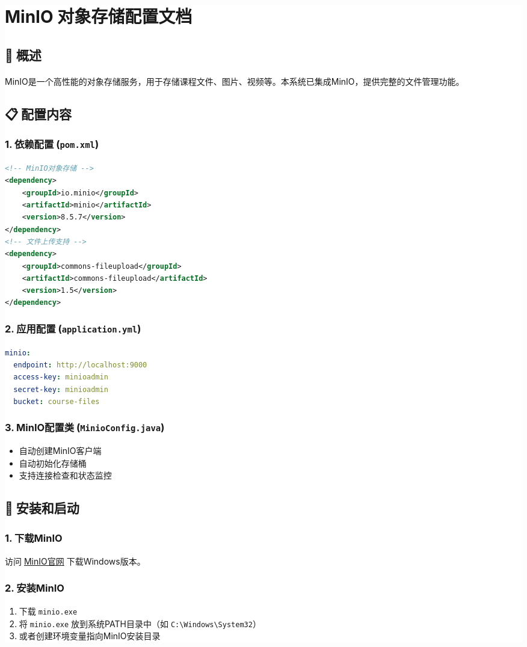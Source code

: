 # MinIO 对象存储配置文档

## 🚀 概述

MinIO是一个高性能的对象存储服务，用于存储课程文件、图片、视频等。本系统已集成MinIO，提供完整的文件管理功能。

## 📋 配置内容

### 1. 依赖配置 (`pom.xml`)

```xml
<!-- MinIO对象存储 -->
<dependency>
    <groupId>io.minio</groupId>
    <artifactId>minio</artifactId>
    <version>8.5.7</version>
</dependency>
<!-- 文件上传支持 -->
<dependency>
    <groupId>commons-fileupload</groupId>
    <artifactId>commons-fileupload</artifactId>
    <version>1.5</version>
</dependency>
```

### 2. 应用配置 (`application.yml`)

```yaml
minio:
  endpoint: http://localhost:9000
  access-key: minioadmin
  secret-key: minioadmin
  bucket: course-files
```

### 3. MinIO配置类 (`MinioConfig.java`)

- 自动创建MinIO客户端
- 自动初始化存储桶
- 支持连接检查和状态监控

## 🔧 安装和启动

### 1. 下载MinIO

访问 [MinIO官网](https://min.io/download) 下载Windows版本。

### 2. 安装MinIO

1. 下载 `minio.exe`
2. 将 `minio.exe` 放到系统PATH目录中（如 `C:\Windows\System32`）
3. 或者创建环境变量指向MinIO安装目录
